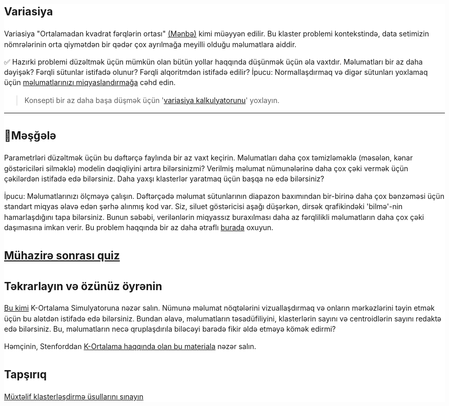 ## Variasiya

Variasiya "Ortalamadan kvadrat fərqlərin ortası" [(Mənbə)](https://www.mathsisfun.com/data/standard-deviation.html) kimi müəyyən edilir. Bu klaster problemi kontekstində, data setimizin nömrələrinin orta qiymətdən bir qədər çox ayrılmağa meyilli olduğu məlumatlara aiddir.

✅ Hazırki problemi düzəltmək üçün mümkün olan bütün yollar haqqında düşünmək üçün əla vaxtdır. Məlumatları bir az daha dəyişək? Fərqli sütunlar istifadə olunur? Fərqli alqoritmdən istifadə edilir? İpucu: Normallaşdırmaq və digər sütunları yoxlamaq üçün [məlumatlarınızı miqyaslandırmağa](https://www.mygreatlearning.com/blog/learning-data-science-with-k-means-clustering/) cəhd edin.

> Konsepti bir az daha başa düşmək üçün '[variasiya kalkulyatorunu](https://www.calculatorsoup.com/calculators/statistics/variance-calculator.php)' yoxlayın.

---

## 🚀Məşğələ

Parametrləri düzəltmək üçün bu dəftərçə faylında bir az vaxt keçirin. Məlumatları daha çox təmizləməklə (məsələn, kənar göstəriciləri silməklə) modelin dəqiqliyini artıra bilərsinizmi? Verilmiş məlumat nümunələrinə daha çox çəki vermək üçün çəkilərdən istifadə edə bilərsiniz. Daha yaxşı klasterlər yaratmaq üçün başqa nə edə bilərsiniz?

İpucu: Məlumatlarınızı ölçməyə çalışın. Dəftərçədə məlumat sütunlarının diapazon baxımından bir-birinə daha çox bənzəməsi üçün standart miqyas əlavə edən şərhə alınmış kod var. Siz, siluet göstəricisi aşağı düşərkən, dirsək qrafikindəki 'bilmə'-nin hamarlaşdığını tapa bilərsiniz. Bunun səbəbi, verilənlərin miqyassız buraxılması daha az fərqlilikli məlumatların daha çox çəki daşımasına imkan verir. Bu problem haqqında bir az daha ətraflı [burada](https://stats.stackexchange.com/questions/21222/are-mean-normalization-and-feature-scaling-needed-for-k-means-clustering/21226#21226 ) oxuyun.

## [Mühazirə sonrası quiz](https://gray-sand-07a10f403.1.azurestaticapps.net/quiz/30/)

## Təkrarlayın və özünüz öyrənin

[Bu kimi](https://user.ceng.metu.edu.tr/~akifakkus/courses/ceng574/k-means/) K-Ortalama Simulyatoruna  nəzər salın. Nümunə məlumat nöqtələrini vizuallaşdırmaq və onların mərkəzlərini təyin etmək üçün bu alətdən istifadə edə bilərsiniz. Bundan əlavə, məlumatların təsadüfiliyini, klasterlərin sayını və centroidlərin sayını redaktə edə bilərsiniz. Bu, məlumatların necə qruplaşdırıla biləcəyi barədə fikir əldə etməyə kömək edirmi?

Həmçinin, Stenforddan [K-Ortalama haqqında olan bu materiala](https://stanford.edu/~cpiech/cs221/handouts/kmeans.html) nəzər salın.

## Tapşırıq

[Müxtəlif klasterləşdirmə üsullarını sınayın](assignment.az.md)